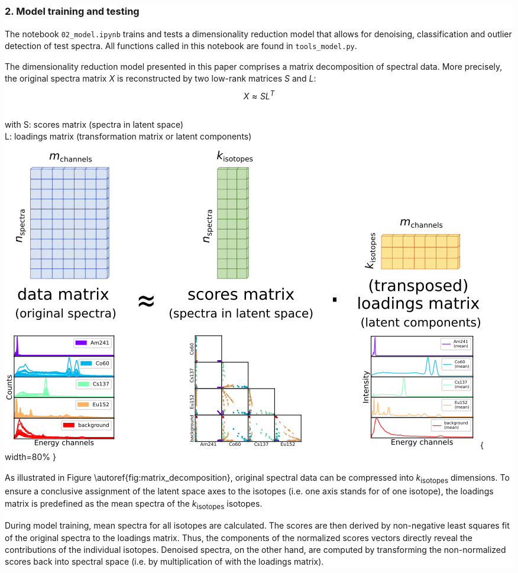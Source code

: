 
### 2. Model training and testing
The notebook `02_model.ipynb` trains and tests a dimensionality reduction model that allows 
for denoising, classification and outlier detection of test spectra. All functions called in 
this notebook are found in `tools_model.py`.

The dimensionality reduction model presented in this paper comprises a matrix decomposition of
spectral data. More precisely, the original spectra matrix $X$ is reconstructed by two low-rank 
matrices $S$ and $L$:  
$$ X \approx S  L^{T} $$  
with  S: scores matrix (spectra in latent space)  
      L: loadings matrix (transformation matrix or latent components)


![Matrix decomposition of spectral data. \label{fig:matrix_decomposition}](figure_1.png){ width=80% }

As illustrated in Figure \autoref{fig:matrix_decomposition}, original spectral data can be 
compressed into $k_\mathrm{isotopes}$ dimensions. To ensure a conclusive assignment of the latent 
space axes to the isotopes (i.e. one axis stands for of one isotope), the loadings matrix is 
predefined as the mean spectra of the $k_\mathrm{isotopes}$ isotopes. 

During model training, mean spectra for all isotopes are calculated. The scores are then 
derived by non-negative least squares fit of the original spectra to the loadings matrix. 
Thus, the components of the normalized scores vectors directly reveal the contributions of the 
individual isotopes. Denoised spectra, on the other hand, are computed by transforming the 
non-normalized scores back into spectral space (i.e. by multiplication of with the loadings matrix).
